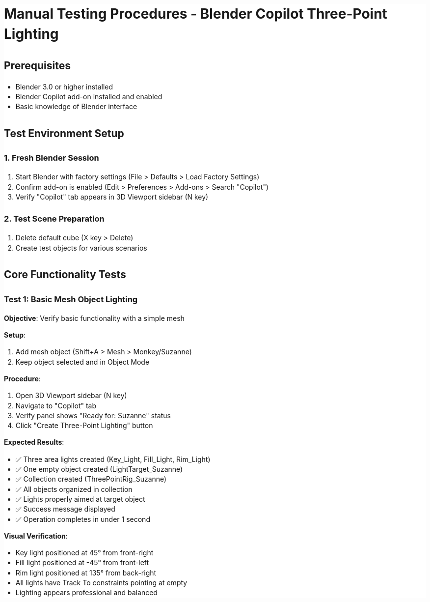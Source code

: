 # Manual Testing Procedures - Blender Copilot Three-Point Lighting

## Prerequisites
- Blender 3.0 or higher installed
- Blender Copilot add-on installed and enabled
- Basic knowledge of Blender interface

## Test Environment Setup

### 1. Fresh Blender Session
1. Start Blender with factory settings (File > Defaults > Load Factory Settings)
2. Confirm add-on is enabled (Edit > Preferences > Add-ons > Search "Copilot")
3. Verify "Copilot" tab appears in 3D Viewport sidebar (N key)

### 2. Test Scene Preparation
1. Delete default cube (X key > Delete)
2. Create test objects for various scenarios

## Core Functionality Tests

### Test 1: Basic Mesh Object Lighting
**Objective**: Verify basic functionality with a simple mesh

**Setup**:
1. Add mesh object (Shift+A > Mesh > Monkey/Suzanne)
2. Keep object selected and in Object Mode

**Procedure**:
1. Open 3D Viewport sidebar (N key)
2. Navigate to "Copilot" tab
3. Verify panel shows "Ready for: Suzanne" status
4. Click "Create Three-Point Lighting" button

**Expected Results**:
- ✅ Three area lights created (Key_Light, Fill_Light, Rim_Light)
- ✅ One empty object created (LightTarget_Suzanne)
- ✅ Collection created (ThreePointRig_Suzanne)
- ✅ All objects organized in collection
- ✅ Lights properly aimed at target object
- ✅ Success message displayed
- ✅ Operation completes in under 1 second

**Visual Verification**:
- Key light positioned at 45° from front-right
- Fill light positioned at -45° from front-left
- Rim light positioned at 135° from back-right
- All lights have Track To constraints pointing at empty
- Lighting appears professional and balanced
